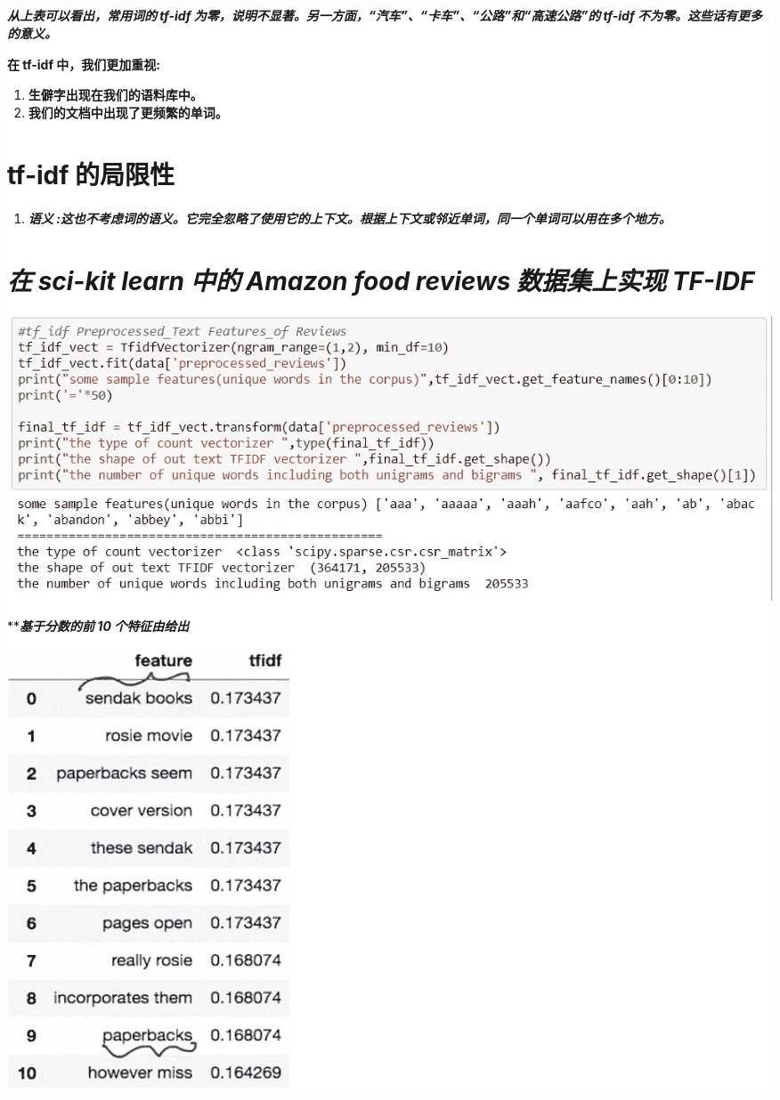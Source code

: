 *****从上表可以看出，常用词的 tf-idf 为零，说明不显著。另一方面，“汽车”、“卡车”、“公路”和“高速公路”的 tf-idf 不为零。这些话有更多的意义。*****

****在 tf-idf 中，我们更加重视:****

1.  ****生僻字出现在我们的语料库中。****
2.  ****我们的文档中出现了更频繁的单词。****

# ****tf-idf 的局限性****

1.  *******语义*** *:这也不考虑词的语义。它完全忽略了使用它的上下文。根据上下文或邻近单词，同一个单词可以用在多个地方。*****

# *******在 sci-kit learn 中的 Amazon food reviews 数据集上实现 TF-IDF*******

****![](img/f04a4b93a548b85cb66b314ca359e36e.png)****

*****基于分数的前 10 个特征由*给出****

****![](img/a43c7aa53d99b73176af1d248b0995ae.png)****
